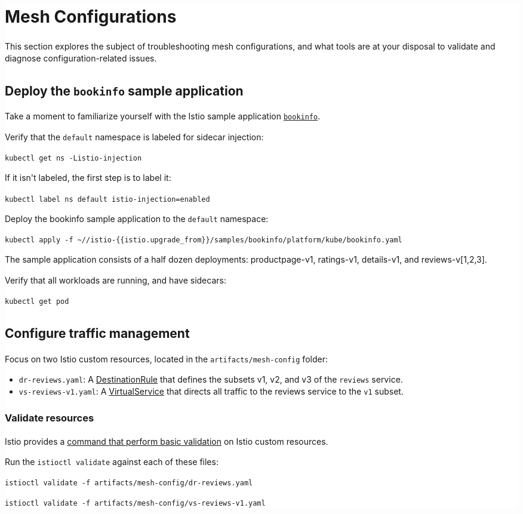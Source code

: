 # Mesh Configurations

This section explores the subject of troubleshooting mesh configurations, and what tools are at your disposal to validate and diagnose configuration-related issues.

## Deploy the `bookinfo` sample application

Take a moment to familiarize yourself with the Istio sample application [`bookinfo`](https://istio.io/latest/docs/examples/bookinfo/).

Verify that the `default` namespace is labeled for sidecar injection:

```shell
kubectl get ns -Listio-injection
```

If it isn't labeled, the first step is to label it:

```shell
kubectl label ns default istio-injection=enabled
```

Deploy the bookinfo sample application to the `default` namespace:

```shell
kubectl apply -f ~//istio-{{istio.upgrade_from}}/samples/bookinfo/platform/kube/bookinfo.yaml
```

The sample application consists of a half dozen deployments:  productpage-v1, ratings-v1, details-v1, and reviews-v[1,2,3].

Verify that all workloads are running, and have sidecars:

```shell
kubectl get pod
```

## Configure traffic management

Focus on two Istio custom resources, located in the `artifacts/mesh-config` folder:

- `dr-reviews.yaml`:  A [DestinationRule](https://istio.io/latest/docs/reference/config/networking/destination-rule/) that defines the subsets v1, v2, and v3 of the `reviews` service.
- `vs-reviews-v1.yaml`: A [VirtualService](https://istio.io/latest/docs/reference/config/networking/virtual-service/) that directs all traffic to the reviews service to the `v1` subset.

### Validate resources

Istio provides a [command that perform basic validation](https://istio.io/latest/docs/reference/commands/istioctl/#istioctl-validate) on Istio custom resources.

Run the `istioctl validate` against each of these files:

```shell
istioctl validate -f artifacts/mesh-config/dr-reviews.yaml
```

```shell
istioctl validate -f artifacts/mesh-config/vs-reviews-v1.yaml
```
